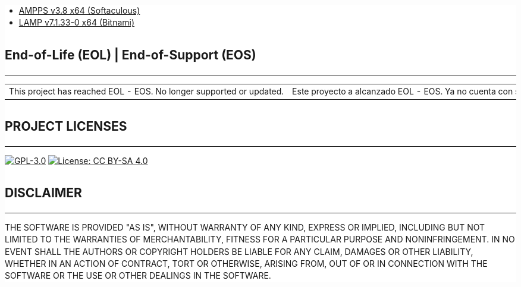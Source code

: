 - [AMPPS v3.8 x64 (Softaculous)](http://www.ampps.com/downloads)
- [LAMP v7.1.33-0 x64 (Bitnami)](https://bitnami.com/stack/lamp)

## End-of-Life (EOL) | End-of-Support (EOS)

---

<table width="100%">
  <tr>
    <td style="width: 50%; white-space: nowrap;">
     This project has reached EOL - EOS. No longer supported or updated.
    </td>
    <td style="width: 50%; white-space: nowrap;">
     Este proyecto a alcanzado EOL - EOS. Ya no cuenta con soporte o actualizaciones.
    </td>
  </tr>
</table>

## PROJECT LICENSES

---

[![GPL-3.0](https://img.shields.io/badge/License-GPLv3-blue.svg)](https://www.gnu.org/licenses/gpl.txt)
[![License: CC BY-SA 4.0](https://img.shields.io/badge/License-CC_BY--SA_4.0-lightgrey.svg)](https://creativecommons.org/licenses/by-sa/4.0/)

## DISCLAIMER

---

THE SOFTWARE IS PROVIDED "AS IS", WITHOUT WARRANTY OF ANY KIND, EXPRESS OR IMPLIED, INCLUDING BUT NOT LIMITED TO THE WARRANTIES OF MERCHANTABILITY, FITNESS FOR A PARTICULAR PURPOSE AND NONINFRINGEMENT. IN NO EVENT SHALL THE AUTHORS OR COPYRIGHT HOLDERS BE LIABLE FOR ANY CLAIM, DAMAGES OR OTHER LIABILITY, WHETHER IN AN ACTION OF CONTRACT, TORT OR OTHERWISE, ARISING FROM, OUT OF OR IN CONNECTION WITH THE SOFTWARE OR THE USE OR OTHER DEALINGS IN THE SOFTWARE.
